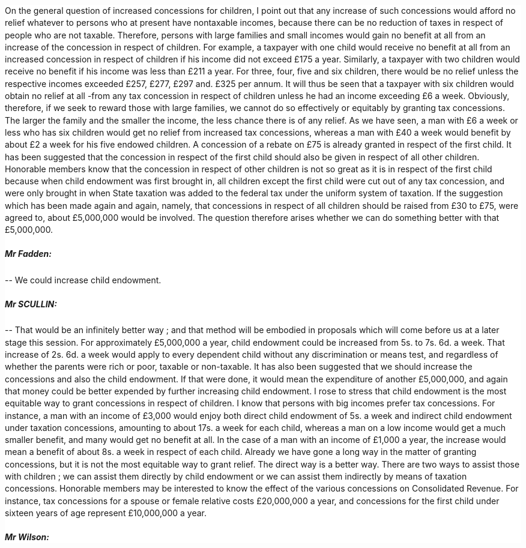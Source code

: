 On the general question of increased concessions for children, I point out that any increase of such concessions would afford no relief whatever to persons who at present have nontaxable incomes, because there can be no reduction of taxes in respect of people who are not taxable. Therefore, persons with large families and small incomes would gain no benefit at all from an increase of the concession in respect of children. For example, a taxpayer with one child would receive no benefit at all from an increased concession in respect of children if his income did not exceed £175 a year. Similarly, a taxpayer with two children would receive no benefit if his income was less than £211 a year. For three, four, five and six children, there would be no relief unless the respective incomes exceeded £257, £277, £297 and. £325 per annum. It will thus be seen that a taxpayer with six children would obtain no relief at all -from any tax concession in respect of children unless he had an income exceeding £6 a week. Obviously, therefore, if we seek to reward those with large families, we cannot do so effectively or equitably by granting tax concessions. The larger the family and the smaller the income, the less chance there is of any relief. As we have seen, a man with £6 a week or less who has six children would get no relief from increased tax concessions, whereas a man with £40 a week would benefit by about £2 a week for his five endowed children. A concession of a rebate on £75 is already granted in respect of the first child. It has been suggested that the concession in respect of the first child should also be given in respect of all other children. Honorable members know that the concession in respect of other children is not so great as it is in respect of the first child because when child endowment was first brought in, all children except the first child were cut out of any tax concession, and were only brought in when State taxation was added to the federal tax under the uniform system of taxation. If the suggestion which has been made again and again, namely, that concessions in respect of all children should be raised from £30 to £75, were agreed to, about £5,000,000 would be involved. The question therefore arises whether we can do something better with that £5,000,000. 

##### Mr Fadden:

-- We could increase child endowment. 

##### Mr SCULLIN:

-- That would be an infinitely better way ; and that method will be embodied in proposals which will come before us at a later stage this session. For approximately £5,000,000 a year, child endowment could be increased from 5s. to 7s. 6d. a week. That increase of 2s. 6d. a week would apply to every dependent child without any discrimination or means test, and regardless of whether the parents were rich or poor, taxable or non-taxable. It has also been suggested that we should increase the concessions and also the child endowment. If that were done, it would mean the expenditure of another £5,000,000, and again that money could be better expended by further increasing child endowment. I rose to stress that child endowment is the most equitable way to grant concessions in respect of children. I know that persons with big incomes prefer tax concessions. For instance, a man with an income of £3,000 would enjoy both direct child endowment of 5s. a week and indirect child endowment under taxation concessions, amounting to about 17s. a week for each child, whereas a man on a low income would get a much smaller benefit, and many would get no benefit at all. In the case of a man with an income of £1,000 a year, the increase would mean a benefit of about 8s. a week in respect of each child. Already we have gone a long way in the matter of granting concessions, but it is not the most equitable way to grant relief. The direct way is a better way. There are two ways to assist those with children ; we can assist them directly by child endowment or we can assist them indirectly by means of taxation concessions. Honorable members may be interested to know the effect of the various concessions on Consolidated Revenue. For instance, tax concessions for a spouse or female relative costs £20,000,000 a year, and concessions for the first child under sixteen years of age represent £10,000,000 a year. 

##### Mr Wilson:

